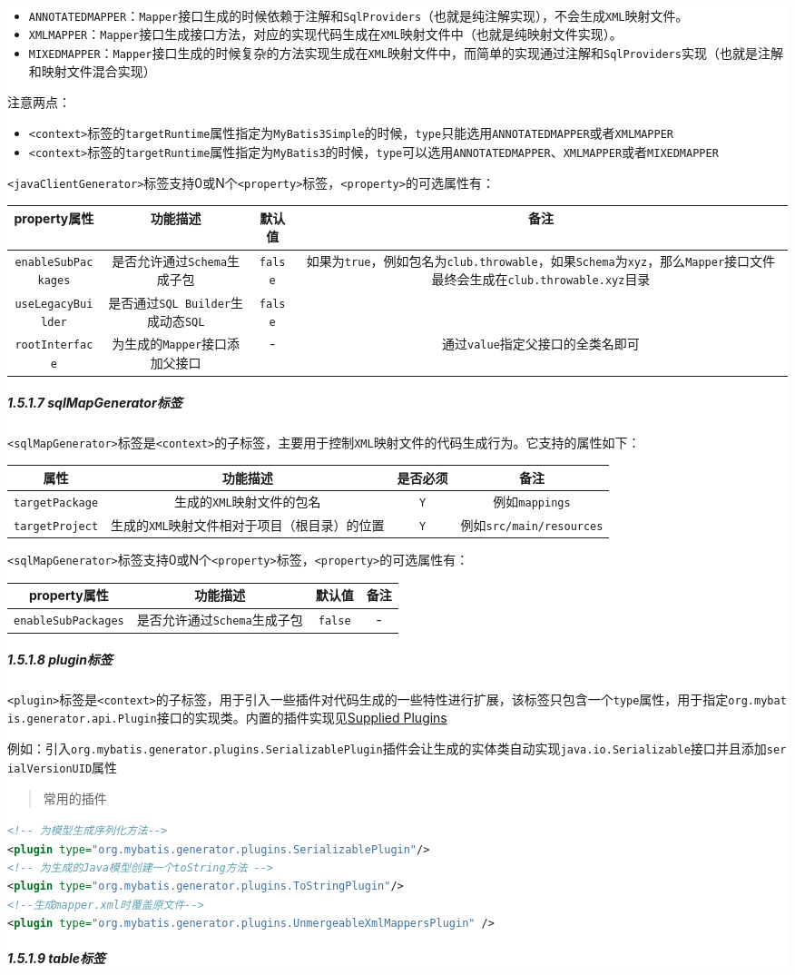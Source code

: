 - `ANNOTATEDMAPPER`：`Mapper`接口生成的时候依赖于注解和`SqlProviders`（也就是纯注解实现），不会生成`XML`映射文件。
- `XMLMAPPER`：`Mapper`接口生成接口方法，对应的实现代码生成在`XML`映射文件中（也就是纯映射文件实现）。
- `MIXEDMAPPER`：`Mapper`接口生成的时候复杂的方法实现生成在`XML`映射文件中，而简单的实现通过注解和`SqlProviders`实现（也就是注解和映射文件混合实现）

注意两点：

- `<context>`标签的`targetRuntime`属性指定为`MyBatis3Simple`的时候，`type`只能选用`ANNOTATEDMAPPER`或者`XMLMAPPER`
- `<context>`标签的`targetRuntime`属性指定为`MyBatis3`的时候，`type`可以选用`ANNOTATEDMAPPER`、`XMLMAPPER`或者`MIXEDMAPPER`

`<javaClientGenerator>`标签支持0或N个`<property>`标签，`<property>`的可选属性有：

|    property属性     |              功能描述              | 默认值  |                             备注                             |
| :-----------------: | :--------------------------------: | :-----: | :----------------------------------------------------------: |
| `enableSubPackages` |    是否允许通过`Schema`生成子包    | `false` | 如果为`true`，例如包名为`club.throwable`，如果`Schema`为`xyz`，那么`Mapper`接口文件最终会生成在`club.throwable.xyz`目录 |
| `useLegacyBuilder`  | 是否通过`SQL Builder`生成动态`SQL` | `false` |                                                              |
|   `rootInterface`   |   为生成的`Mapper`接口添加父接口   |    -    |              通过`value`指定父接口的全类名即可               |

##### 1.5.1.7 sqlMapGenerator标签

`<sqlMapGenerator>`标签是`<context>`的子标签，主要用于控制`XML`映射文件的代码生成行为。它支持的属性如下：

|      属性       |                   功能描述                    | 是否必须 |           备注           |
| :-------------: | :-------------------------------------------: | :------: | :----------------------: |
| `targetPackage` |           生成的`XML`映射文件的包名           |   `Y`    |      例如`mappings`      |
| `targetProject` | 生成的`XML`映射文件相对于项目（根目录）的位置 |   `Y`    | 例如`src/main/resources` |

`<sqlMapGenerator>`标签支持0或N个`<property>`标签，`<property>`的可选属性有：

|    property属性     |           功能描述           | 默认值  | 备注 |
| :-----------------: | :--------------------------: | :-----: | :--: |
| `enableSubPackages` | 是否允许通过`Schema`生成子包 | `false` |  -   |

##### 1.5.1.8 plugin标签

`<plugin>`标签是`<context>`的子标签，用于引入一些插件对代码生成的一些特性进行扩展，该标签只包含一个`type`属性，用于指定`org.mybatis.generator.api.Plugin`接口的实现类。内置的插件实现见[Supplied Plugins](http://mybatis.org/generator/reference/plugins.html)

例如：引入`org.mybatis.generator.plugins.SerializablePlugin`插件会让生成的实体类自动实现`java.io.Serializable`接口并且添加`serialVersionUID`属性

> 常用的插件

```xml
<!-- 为模型生成序列化方法-->
<plugin type="org.mybatis.generator.plugins.SerializablePlugin"/>
<!-- 为生成的Java模型创建一个toString方法 -->
<plugin type="org.mybatis.generator.plugins.ToStringPlugin"/>
<!--生成mapper.xml时覆盖原文件-->
<plugin type="org.mybatis.generator.plugins.UnmergeableXmlMappersPlugin" />
```

##### 1.5.1.9 table标签
